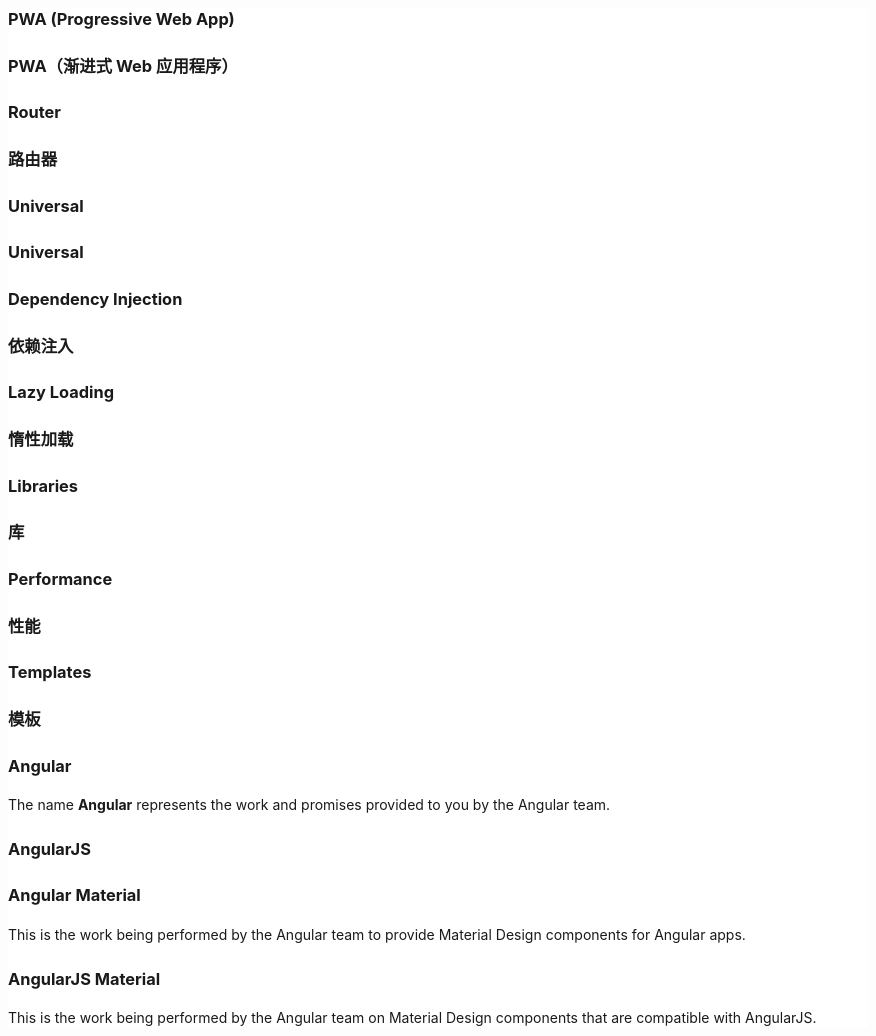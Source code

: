 ### PWA \(Progressive Web App\)

### PWA（渐进式 Web 应用程序）

### Router

### 路由器

### Universal

### Universal

### Dependency Injection

### 依赖注入

### Lazy Loading

### 惰性加载

### Libraries

### 库

### Performance

### 性能

### Templates

### 模板

### Angular

The name **Angular** represents the work and promises provided to you by the Angular team.

### AngularJS



### Angular Material

This is the work being performed by the Angular team to provide Material Design components for Angular apps.

### AngularJS Material

This is the work being performed by the Angular team on Material Design components that are compatible with AngularJS.

